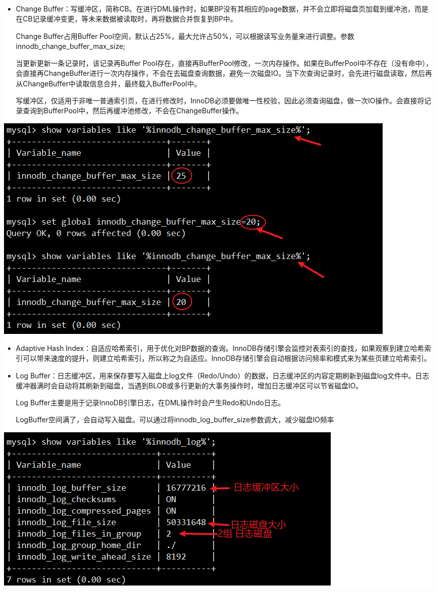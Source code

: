 - Change Buffer：写缓冲区，简称CB。在进行DML操作时，如果BP没有其相应的page数据，并不会立即将磁盘页加载到缓冲池，而是在CB记录缓冲变更，等未来数据被读取时，再将数据合并恢复到BP中。

  Change Buffer占用Buffer Pool空间，默认占25%，最大允许占50%，可以根据读写业务量来进行调整。参数innodb_change_buffer_max_size;

  当更新更新一条记录时，该记录再Buffer Pool存在，直接再BufferPool修改，一次内存操作。如果在BufferPool中不存在（没有命中），会直接再ChangeBuffer进行一次内存操作，不会在去磁盘查询数据，避免一次磁盘IO。当下次查询记录时，会先进行磁盘读取，然后再从ChangeBuffer中读取信息合并，最终载入BufferPool中。

  写缓冲区，仅适用于非唯一普通索引页，在进行修改时，InnoDB必须要做唯一性校验，因此必须查询磁盘，做一次IO操作。会直接将记录查询到BufferPool中，然后再缓冲池修改，不会在ChangeBuffer操作。

![image-20210716163923790](assest/image-20210716163923790.png)

- Adaptive Hash Index：自适应哈希索引，用于优化对BP数据的查询。InnoDB存储引擎会监控对表索引的查找，如果观察到建立哈希索引可以带来速度的提升，则建立哈希索引，所以称之为自适应。InnoDB存储引擎会自动根据访问频率和模式来为某些页建立哈希索引。

- Log Buffer：日志缓冲区，用来保存要写入磁盘上log文件（Redo/Undo）的数据，日志缓冲区的内容定期刷新到磁盘log文件中。日志缓冲器满时会自动将其刷新到磁盘，当遇到BLOB或多行更新的大事务操作时，增加日志缓冲区可以节省磁盘IO。

  Log Buffer主要是用于记录InnoDB引擎日志，在DML操作时会产生Redo和Undo日志。

  LogBuffer空间满了，会自动写入磁盘。可以通过将innodb_log_buffer_size参数调大，减少磁盘IO频率

![image-20210716173319195](assest/image-20210716173319195.png)
